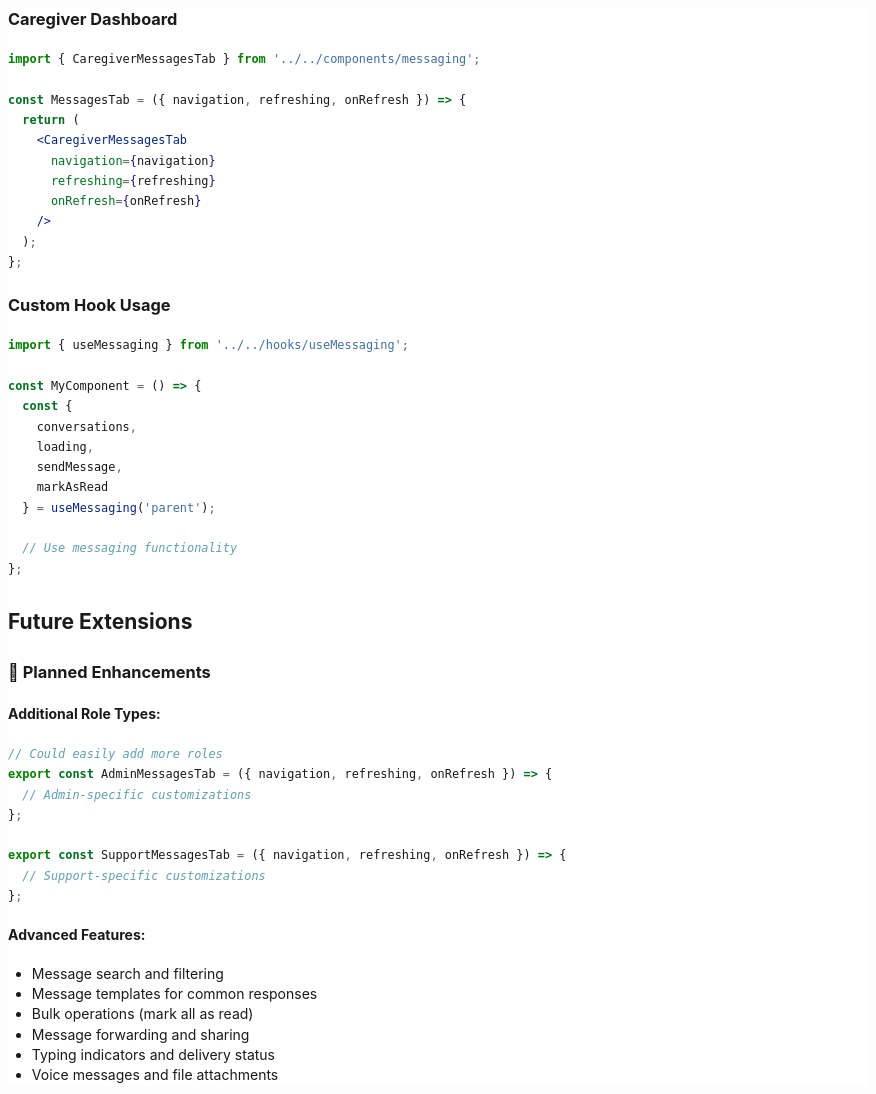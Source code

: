 ### Caregiver Dashboard
```jsx
import { CaregiverMessagesTab } from '../../components/messaging';

const MessagesTab = ({ navigation, refreshing, onRefresh }) => {
  return (
    <CaregiverMessagesTab
      navigation={navigation}
      refreshing={refreshing}
      onRefresh={onRefresh}
    />
  );
};
```

### Custom Hook Usage
```jsx
import { useMessaging } from '../../hooks/useMessaging';

const MyComponent = () => {
  const {
    conversations,
    loading,
    sendMessage,
    markAsRead
  } = useMessaging('parent');

  // Use messaging functionality
};
```

## Future Extensions

### 🔮 **Planned Enhancements**

#### Additional Role Types:
```javascript
// Could easily add more roles
export const AdminMessagesTab = ({ navigation, refreshing, onRefresh }) => {
  // Admin-specific customizations
};

export const SupportMessagesTab = ({ navigation, refreshing, onRefresh }) => {
  // Support-specific customizations
};
```

#### Advanced Features:
- Message search and filtering
- Message templates for common responses
- Bulk operations (mark all as read)
- Message forwarding and sharing
- Typing indicators and delivery status
- Voice messages and file attachments
